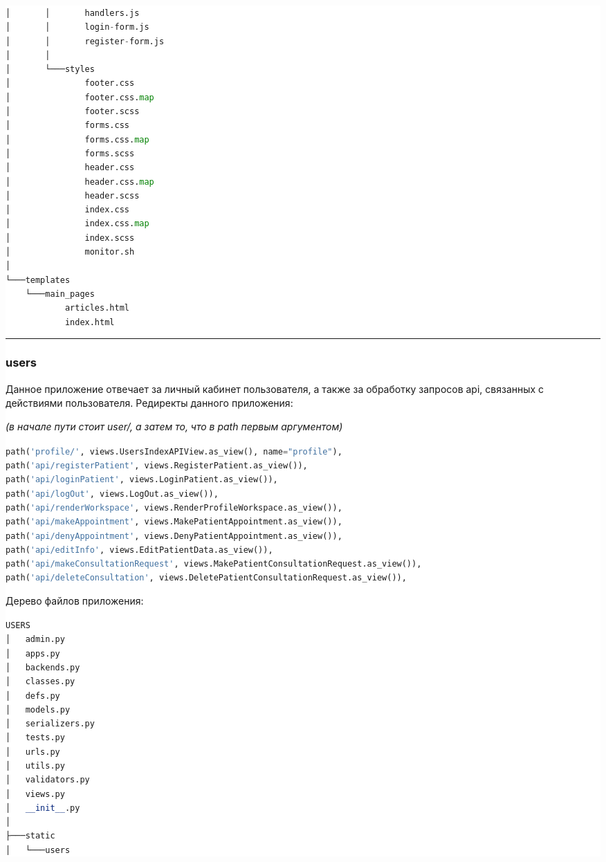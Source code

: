 ```python
│       │       handlers.js
│       │       login-form.js
│       │       register-form.js
│       │
│       └───styles
│               footer.css
│               footer.css.map
│               footer.scss
│               forms.css
│               forms.css.map
│               forms.scss
│               header.css
│               header.css.map
│               header.scss
│               index.css
│               index.css.map
│               index.scss
│               monitor.sh
│
└───templates
    └───main_pages
            articles.html
            index.html
```
---

### users
Данное приложение отвечает за личный кабинет пользователя, а также за обработку запросов api, связанных с действиями пользователя.
Редиректы данного приложения:

*(в начале пути стоит user/, а затем то, что в path первым аргументом)*
```python
path('profile/', views.UsersIndexAPIView.as_view(), name="profile"),
path('api/registerPatient', views.RegisterPatient.as_view()),
path('api/loginPatient', views.LoginPatient.as_view()),
path('api/logOut', views.LogOut.as_view()),
path('api/renderWorkspace', views.RenderProfileWorkspace.as_view()),
path('api/makeAppointment', views.MakePatientAppointment.as_view()),
path('api/denyAppointment', views.DenyPatientAppointment.as_view()),
path('api/editInfo', views.EditPatientData.as_view()),
path('api/makeConsultationRequest', views.MakePatientConsultationRequest.as_view()),
path('api/deleteConsultation', views.DeletePatientConsultationRequest.as_view()),
```

Дерево файлов приложения:
```python
USERS
│   admin.py
│   apps.py
│   backends.py
│   classes.py
│   defs.py
│   models.py
│   serializers.py
│   tests.py
│   urls.py
│   utils.py
│   validators.py
│   views.py
│   __init__.py
│
├───static
│   └───users
```